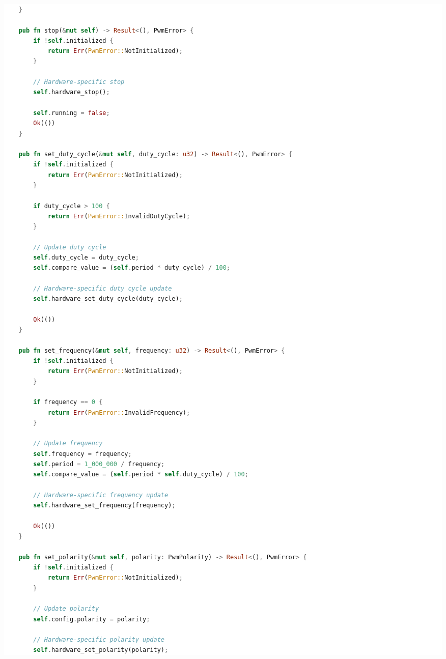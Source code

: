 ```rust
    }

    pub fn stop(&mut self) -> Result<(), PwmError> {
        if !self.initialized {
            return Err(PwmError::NotInitialized);
        }

        // Hardware-specific stop
        self.hardware_stop();

        self.running = false;
        Ok(())
    }

    pub fn set_duty_cycle(&mut self, duty_cycle: u32) -> Result<(), PwmError> {
        if !self.initialized {
            return Err(PwmError::NotInitialized);
        }

        if duty_cycle > 100 {
            return Err(PwmError::InvalidDutyCycle);
        }

        // Update duty cycle
        self.duty_cycle = duty_cycle;
        self.compare_value = (self.period * duty_cycle) / 100;

        // Hardware-specific duty cycle update
        self.hardware_set_duty_cycle(duty_cycle);

        Ok(())
    }

    pub fn set_frequency(&mut self, frequency: u32) -> Result<(), PwmError> {
        if !self.initialized {
            return Err(PwmError::NotInitialized);
        }

        if frequency == 0 {
            return Err(PwmError::InvalidFrequency);
        }

        // Update frequency
        self.frequency = frequency;
        self.period = 1_000_000 / frequency;
        self.compare_value = (self.period * self.duty_cycle) / 100;

        // Hardware-specific frequency update
        self.hardware_set_frequency(frequency);

        Ok(())
    }

    pub fn set_polarity(&mut self, polarity: PwmPolarity) -> Result<(), PwmError> {
        if !self.initialized {
            return Err(PwmError::NotInitialized);
        }

        // Update polarity
        self.config.polarity = polarity;

        // Hardware-specific polarity update
        self.hardware_set_polarity(polarity);
```